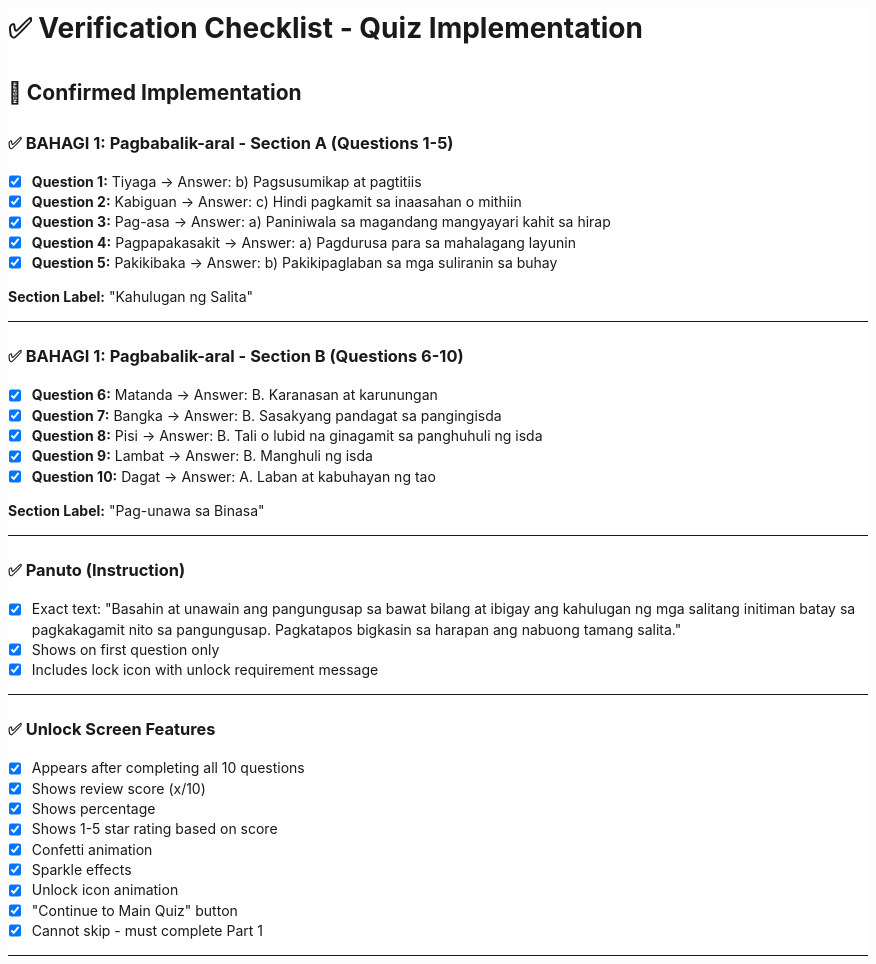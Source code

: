 # ✅ Verification Checklist - Quiz Implementation

## 🎯 Confirmed Implementation

### ✅ BAHAGI 1: Pagbabalik-aral - Section A (Questions 1-5)

- [x] **Question 1:** Tiyaga → Answer: b) Pagsusumikap at pagtitiis
- [x] **Question 2:** Kabiguan → Answer: c) Hindi pagkamit sa inaasahan o mithiin
- [x] **Question 3:** Pag-asa → Answer: a) Paniniwala sa magandang mangyayari kahit sa hirap
- [x] **Question 4:** Pagpapakasakit → Answer: a) Pagdurusa para sa mahalagang layunin
- [x] **Question 5:** Pakikibaka → Answer: b) Pakikipaglaban sa mga suliranin sa buhay

**Section Label:** "Kahulugan ng Salita"

---

### ✅ BAHAGI 1: Pagbabalik-aral - Section B (Questions 6-10)

- [x] **Question 6:** Matanda → Answer: B. Karanasan at karunungan
- [x] **Question 7:** Bangka → Answer: B. Sasakyang pandagat sa pangingisda
- [x] **Question 8:** Pisi → Answer: B. Tali o lubid na ginagamit sa panghuhuli ng isda
- [x] **Question 9:** Lambat → Answer: B. Manghuli ng isda
- [x] **Question 10:** Dagat → Answer: A. Laban at kabuhayan ng tao

**Section Label:** "Pag-unawa sa Binasa"

---

### ✅ Panuto (Instruction)

- [x] Exact text: "Basahin at unawain ang pangungusap sa bawat bilang at ibigay ang kahulugan ng mga salitang initiman batay sa pagkakagamit nito sa pangungusap. Pagkatapos bigkasin sa harapan ang nabuong tamang salita."
- [x] Shows on first question only
- [x] Includes lock icon with unlock requirement message

---

### ✅ Unlock Screen Features

- [x] Appears after completing all 10 questions
- [x] Shows review score (x/10)
- [x] Shows percentage
- [x] Shows 1-5 star rating based on score
- [x] Confetti animation
- [x] Sparkle effects
- [x] Unlock icon animation
- [x] "Continue to Main Quiz" button
- [x] Cannot skip - must complete Part 1

---
